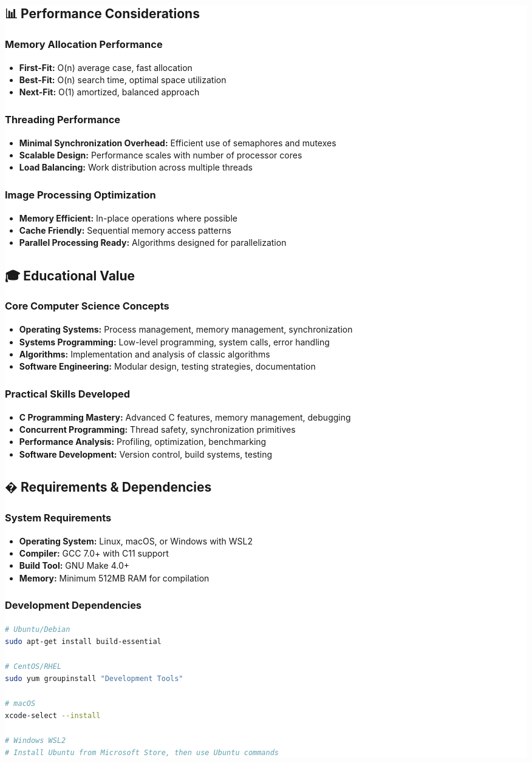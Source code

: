 ## 📊 Performance Considerations

### Memory Allocation Performance
- **First-Fit:** O(n) average case, fast allocation
- **Best-Fit:** O(n) search time, optimal space utilization
- **Next-Fit:** O(1) amortized, balanced approach

### Threading Performance
- **Minimal Synchronization Overhead:** Efficient use of semaphores and mutexes
- **Scalable Design:** Performance scales with number of processor cores
- **Load Balancing:** Work distribution across multiple threads

### Image Processing Optimization
- **Memory Efficient:** In-place operations where possible
- **Cache Friendly:** Sequential memory access patterns
- **Parallel Processing Ready:** Algorithms designed for parallelization

## 🎓 Educational Value

### Core Computer Science Concepts
- **Operating Systems:** Process management, memory management, synchronization
- **Systems Programming:** Low-level programming, system calls, error handling
- **Algorithms:** Implementation and analysis of classic algorithms
- **Software Engineering:** Modular design, testing strategies, documentation

### Practical Skills Developed
- **C Programming Mastery:** Advanced C features, memory management, debugging
- **Concurrent Programming:** Thread safety, synchronization primitives
- **Performance Analysis:** Profiling, optimization, benchmarking
- **Software Development:** Version control, build systems, testing

## � Requirements & Dependencies

### System Requirements
- **Operating System:** Linux, macOS, or Windows with WSL2
- **Compiler:** GCC 7.0+ with C11 support
- **Build Tool:** GNU Make 4.0+
- **Memory:** Minimum 512MB RAM for compilation

### Development Dependencies
```bash
# Ubuntu/Debian
sudo apt-get install build-essential

# CentOS/RHEL
sudo yum groupinstall "Development Tools"

# macOS
xcode-select --install

# Windows WSL2
# Install Ubuntu from Microsoft Store, then use Ubuntu commands
```
